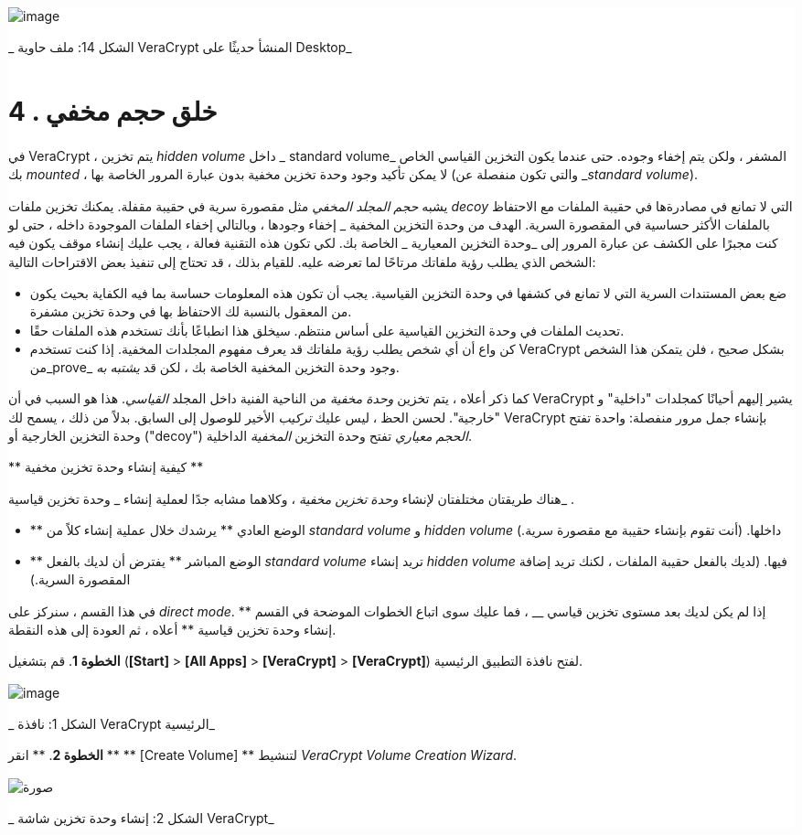 ![image](tool_veracrypt24.png)

_ الشكل 14: ملف حاوية VeraCrypt المنشأ حديثًا على Desktop_

4 \. خلق حجم مخفي 
============================

في VeraCrypt ، يتم تخزين _hidden volume_ داخل  _ standard volume_ المشفر ، ولكن يتم إخفاء وجوده. حتى عندما يكون التخزين القياسي الخاص بك _mounted_ ، لا يمكن تأكيد وجود وحدة تخزين مخفية بدون عبارة المرور الخاصة بها (والتي تكون منفصلة عن  __standard volume_).

يشبه  _حجم المجلد المخفي_ مثل مقصورة سرية في حقيبة مقفلة. يمكنك تخزين ملفات _decoy_ التي لا تمانع في مصادرةها في حقيبة الملفات مع الاحتفاظ بالملفات الأكثر حساسية في المقصورة السرية. الهدف من وحدة التخزين المخفية _ إخفاء وجودها ، وبالتالي إخفاء الملفات الموجودة داخله ، حتى لو كنت مجبرًا على الكشف عن عبارة المرور إلى  _وحدة التخزين المعيارية _ الخاصة بك. لكي تكون هذه التقنية فعالة ، يجب عليك إنشاء موقف يكون فيه الشخص الذي يطلب رؤية ملفاتك مرتاحًا لما تعرضه عليه. للقيام بذلك ، قد تحتاج إلى تنفيذ بعض الاقتراحات التالية:

*   ضع بعض المستندات السرية التي لا تمانع في كشفها في وحدة التخزين القياسية. يجب أن تكون هذه المعلومات حساسة بما فيه الكفاية بحيث يكون من المعقول بالنسبة لك الاحتفاظ بها في وحدة تخزين مشفرة.
*   تحديث الملفات في وحدة التخزين القياسية على أساس منتظم. سيخلق هذا انطباعًا بأنك تستخدم هذه الملفات حقًا.
*   كن واع أن أي شخص يطلب رؤية ملفاتك قد يعرف مفهوم المجلدات المخفية. إذا كنت تستخدم VeraCrypt بشكل صحيح ، فلن يتمكن هذا الشخص من_prove_ وجود وحدة التخزين المخفية الخاصة بك ، لكن قد _يشتبه به_.

كما ذكر أعلاه ، يتم تخزين _وحدة مخفية_ من الناحية الفنية داخل المجلد _القياسي_. هذا هو السبب في أن VeraCrypt يشير إليهم أحيانًا كمجلدات "داخلية" و "خارجية". لحسن الحظ ، ليس عليك _تركيب_ الأخير للوصول إلى السابق. بدلاً من ذلك ، يسمح لك VeraCrypt بإنشاء جمل مرور منفصلة: واحدة تفتح وحدة التخزين الخارجية أو ("decoy") _الحجم معياري_ تفتح وحدة التخزين _المخفية_ الداخلية.

** كيفية إنشاء وحدة تخزين مخفية **

هناك طريقتان مختلفتان لإنشاء  _وحدة تخزين مخفية_ ، وكلاهما مشابه جدًا لعملية إنشاء _ وحدة تخزين قياسية_ .

*   ** الوضع العادي ** يرشدك خلال عملية إنشاء كلاً من _standard volume_ و  _hidden volume_ داخلها. (أنت تقوم بإنشاء حقيبة مع مقصورة سرية.)

*   ** الوضع المباشر ** يفترض أن لديك بالفعل  _standard volume_ تريد إنشاء _hidden volume_ فيها. (لديك بالفعل حقيبة الملفات ، لكنك تريد إضافة المقصورة السرية.)


في هذا القسم ، سنركز على _direct mode_. إذا لم يكن لديك بعد مستوى تخزين قياسي __ ، فما عليك سوى اتباع الخطوات الموضحة في القسم ** إنشاء وحدة تخزين قياسية ** أعلاه ، ثم العودة إلى هذه النقطة.

**الخطوة 1**. قم بتشغيل (**\[Start\]** \> **\[All Apps\]** \> **\[VeraCrypt\]** \> **\[VeraCrypt\]**) لفتح نافذة التطبيق الرئيسية.

![image](tool_veracrypt25.png)

_ الشكل 1: نافذة VeraCrypt الرئيسية_

**الخطوة 2**. ** انقر ** ** \[Create Volume\] ** لتنشيط _VeraCrypt Volume Creation Wizard_.

![صورة](tool_veracrypt26.png)

_ الشكل 2: إنشاء وحدة تخزين شاشة VeraCrypt_

